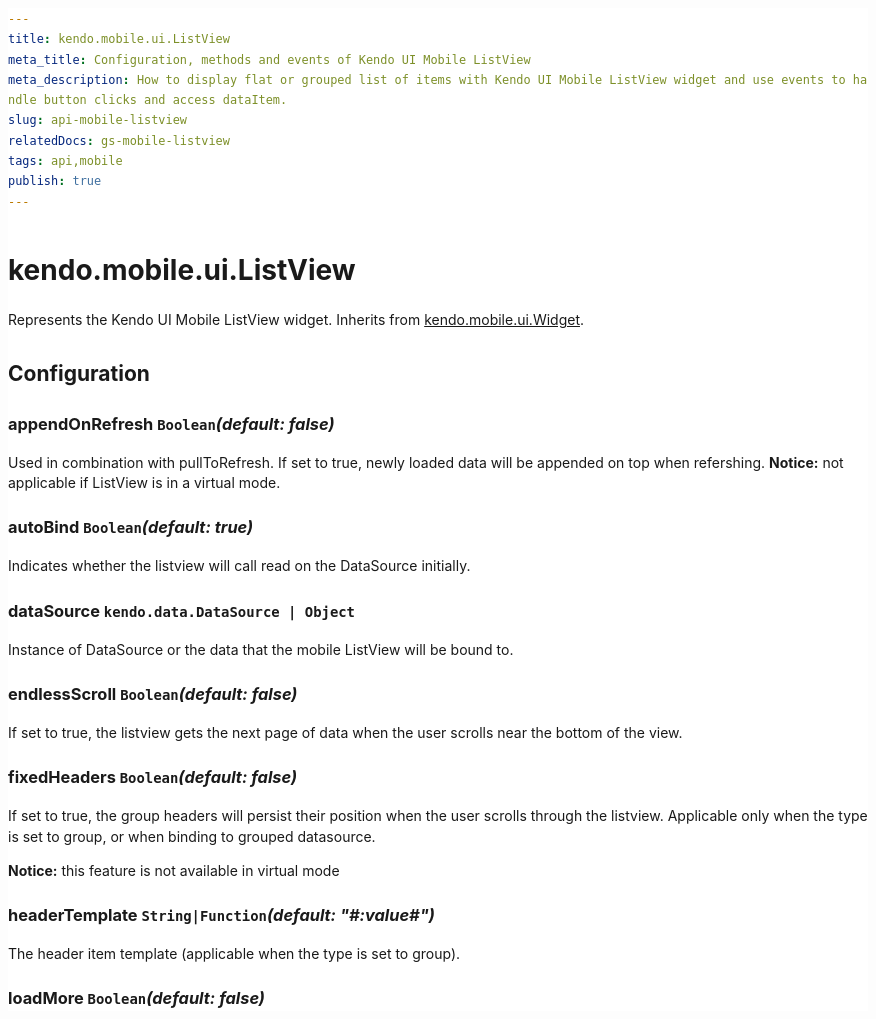 ```yaml
---
title: kendo.mobile.ui.ListView
meta_title: Configuration, methods and events of Kendo UI Mobile ListView
meta_description: How to display flat or grouped list of items with Kendo UI Mobile ListView widget and use events to handle button clicks and access dataItem.
slug: api-mobile-listview
relatedDocs: gs-mobile-listview
tags: api,mobile
publish: true
---
```


# kendo.mobile.ui.ListView

Represents the Kendo UI Mobile ListView widget. Inherits from [kendo.mobile.ui.Widget](/api/framework/mobilewidget).

## Configuration

### appendOnRefresh `Boolean`*(default: false)*

Used in combination with pullToRefresh. If set to true, newly loaded data will be appended on top when refershing. **Notice:** not applicable if ListView is in a virtual mode.

### autoBind `Boolean`*(default: true)*

Indicates whether the listview will call read on the DataSource initially.

### dataSource `kendo.data.DataSource | Object`

Instance of DataSource or the data that the mobile ListView will be bound to.

### endlessScroll `Boolean`*(default: false)*

If set to true, the listview gets the next page of data when the user scrolls near the bottom of the view.

### fixedHeaders `Boolean`*(default: false)*

If set to true, the group headers will persist their position when the user scrolls through the listview.
Applicable only when the type is set to group, or when binding to grouped datasource.

**Notice:** this feature is not available in virtual mode

### headerTemplate `String|Function`*(default: "#:value#")*

The header item template (applicable when the type is set to group).

### loadMore `Boolean`*(default: false)*
